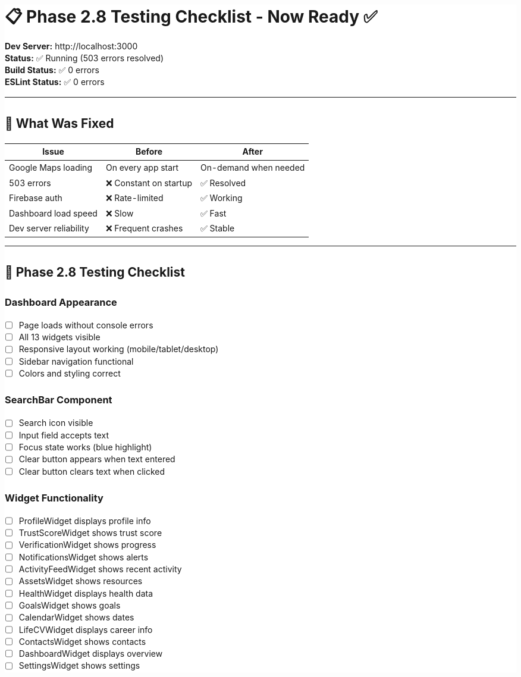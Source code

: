 # 📋 Phase 2.8 Testing Checklist - Now Ready ✅

**Dev Server:** http://localhost:3000  
**Status:** ✅ Running (503 errors resolved)  
**Build Status:** ✅ 0 errors  
**ESLint Status:** ✅ 0 errors  

---

## 🎯 What Was Fixed

| Issue | Before | After |
|-------|--------|-------|
| Google Maps loading | On every app start | On-demand when needed |
| 503 errors | ❌ Constant on startup | ✅ Resolved |
| Firebase auth | ❌ Rate-limited | ✅ Working |
| Dashboard load speed | ❌ Slow | ✅ Fast |
| Dev server reliability | ❌ Frequent crashes | ✅ Stable |

---

## 🧪 Phase 2.8 Testing Checklist

### Dashboard Appearance
- [ ] Page loads without console errors
- [ ] All 13 widgets visible
- [ ] Responsive layout working (mobile/tablet/desktop)
- [ ] Sidebar navigation functional
- [ ] Colors and styling correct

### SearchBar Component
- [ ] Search icon visible
- [ ] Input field accepts text
- [ ] Focus state works (blue highlight)
- [ ] Clear button appears when text entered
- [ ] Clear button clears text when clicked

### Widget Functionality
- [ ] ProfileWidget displays profile info
- [ ] TrustScoreWidget shows trust score
- [ ] VerificationWidget shows progress
- [ ] NotificationsWidget shows alerts
- [ ] ActivityFeedWidget shows recent activity
- [ ] AssetsWidget shows resources
- [ ] HealthWidget displays health data
- [ ] GoalsWidget shows goals
- [ ] CalendarWidget shows dates
- [ ] LifeCVWidget displays career info
- [ ] ContactsWidget shows contacts
- [ ] DashboardWidget displays overview
- [ ] SettingsWidget shows settings
